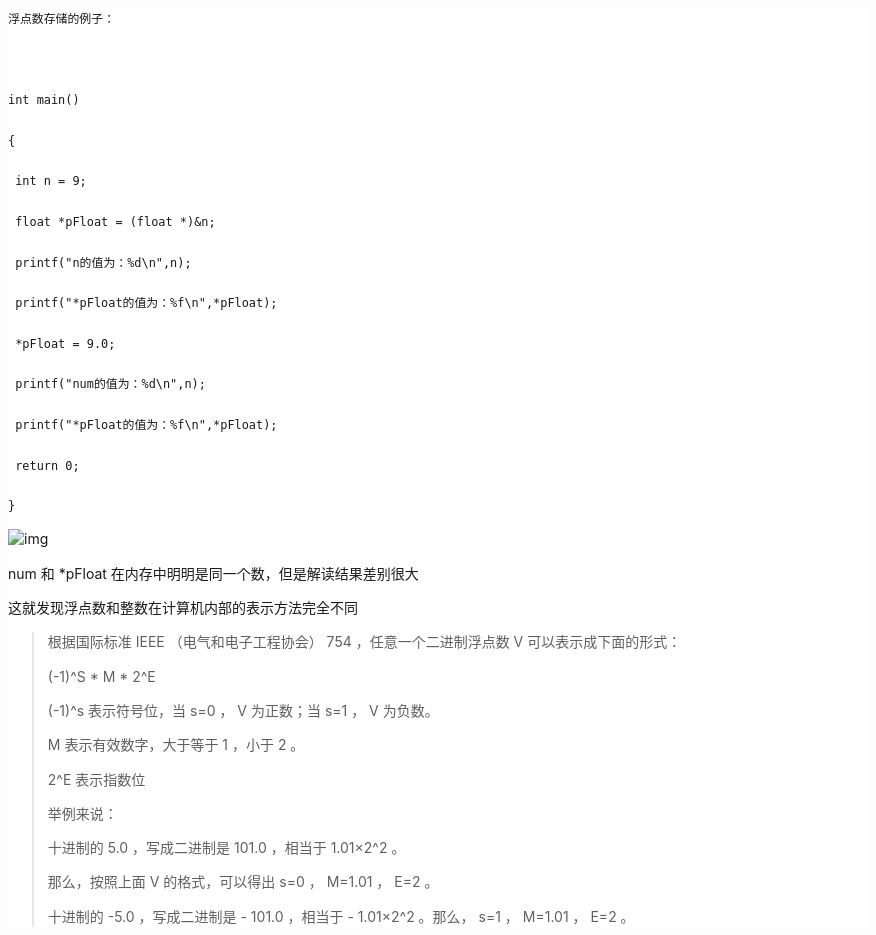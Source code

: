 ```cobol
浮点数存储的例子：

 

int main()

{

 int n = 9;

 float *pFloat = (float *)&n;

 printf("n的值为：%d\n",n);

 printf("*pFloat的值为：%f\n",*pFloat);

 *pFloat = 9.0;

 printf("num的值为：%d\n",n);

 printf("*pFloat的值为：%f\n",*pFloat);

 return 0; 

}
```

![img](https://shj-img.oss-cn-beijing.aliyuncs.com/img/1b7901982a964974aad3b2d0a3c625a3.png)

num 和 *pFloat 在内存中明明是同一个数，但是解读结果差别很大

这就发现浮点数和整数在计算机内部的表示方法完全不同

> 根据国际标准 IEEE （电气和电子工程协会） 754 ，任意一个二进制浮点数 V 可以表示成下面的形式：
>
> 
>
> (-1)^S * M * 2^E
>
> (-1)^s 表示符号位，当 s=0 ， V 为正数；当 s=1 ， V 为负数。
>
> M 表示有效数字，大于等于 1 ，小于 2 。
>
> 2^E 表示指数位
>
> 举例来说：
>
> 十进制的 5.0 ，写成二进制是 101.0 ，相当于 1.01×2^2 。
>
> 那么，按照上面 V 的格式，可以得出 s=0 ， M=1.01 ， E=2 。
>
> 十进制的 -5.0 ，写成二进制是 - 101.0 ，相当于 - 1.01×2^2 。那么， s=1 ， M=1.01 ， E=2 。
